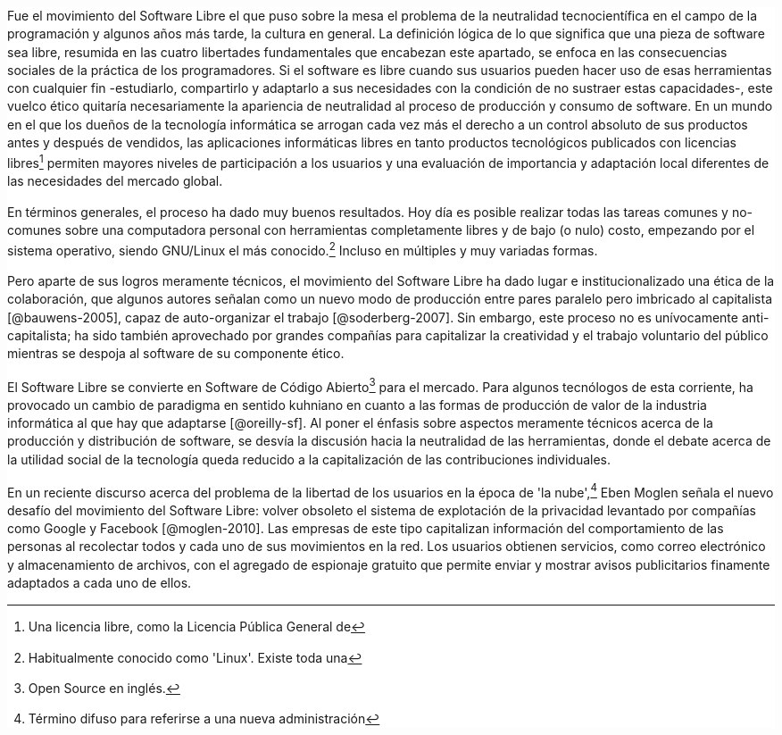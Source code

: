 Fue el movimiento del Software Libre el que puso sobre la mesa el
problema de la neutralidad tecnocientífica en el campo de la
programación y algunos años más tarde, la cultura en general. La
definición lógica de lo que significa que una pieza de software sea
libre, resumida en las cuatro libertades fundamentales que encabezan
este apartado, se enfoca en las consecuencias sociales de la práctica de
los programadores. Si el software es libre cuando sus usuarios pueden
hacer uso de esas herramientas con cualquier fin -estudiarlo,
compartirlo y adaptarlo a sus necesidades con la condición de no
sustraer estas capacidades-, este vuelco ético quitaría necesariamente
la apariencia de neutralidad al proceso de producción y consumo de
software. En un mundo en el que los dueños de la tecnología informática
se arrogan cada vez más el derecho a un control absoluto de sus
productos antes y después de vendidos, las aplicaciones informáticas
libres en tanto productos tecnológicos publicados con licencias
libres[^martillo-2] permiten mayores niveles de participación a los
usuarios y una evaluación de importancia y adaptación local diferentes
de las necesidades del mercado global.

En términos generales, el proceso ha dado muy buenos resultados. Hoy día
es posible realizar todas las tareas comunes y no-comunes sobre una
computadora personal con herramientas completamente libres y de bajo (o
nulo) costo, empezando por el sistema operativo, siendo GNU/Linux el más
conocido.[^martillo-3] Incluso en múltiples y muy variadas formas.

Pero aparte de sus logros meramente técnicos, el movimiento del Software
Libre ha dado lugar e institucionalizado una ética de la colaboración,
que algunos autores señalan como un nuevo modo de producción entre pares
paralelo pero imbricado al capitalista [@bauwens-2005], capaz de
auto-organizar el trabajo [@soderberg-2007]. Sin embargo, este proceso
no es unívocamente anti-capitalista; ha sido también aprovechado por
grandes compañías para capitalizar la creatividad y el trabajo
voluntario del público mientras se despoja al software de su componente
ético.

El Software Libre se convierte en Software de Código
Abierto[^martillo-4] para el mercado. Para algunos tecnólogos de esta
corriente, ha provocado un cambio de paradigma en sentido kuhniano en
cuanto a las formas de producción de valor de la industria informática
al que hay que adaptarse [@oreilly-sf]. Al poner el énfasis sobre
aspectos meramente técnicos acerca de la producción y distribución de
software, se desvía la discusión hacia la neutralidad de las
herramientas, donde el debate acerca de la utilidad social de la
tecnología queda reducido a la capitalización de las contribuciones
individuales.

En un reciente discurso acerca del problema de la libertad de los
usuarios en la época de 'la nube',[^martillo-5] Eben Moglen señala el
nuevo desafío del movimiento del Software Libre: volver obsoleto el
sistema de explotación de la privacidad levantado por compañías como
Google y Facebook [@moglen-2010]. Las empresas de este tipo capitalizan
información del comportamiento de las personas al recolectar todos
y cada uno de sus movimientos en la red. Los usuarios obtienen
servicios, como correo electrónico y almacenamiento de archivos, con el
agregado de espionaje gratuito que permite enviar y mostrar avisos
publicitarios finamente adaptados a cada uno de ellos.


[^martillo-1]: El sentido correcto del término no es ni pirata ni
[^martillo-2]: Una licencia libre, como la Licencia Pública General de
[^martillo-3]: Habitualmente conocido como 'Linux'. Existe toda una
[^martillo-4]: Open Source en inglés.
[^martillo-5]: Término difuso para referirse a una nueva administración
[^martillo-6]: En Argentina se está desarrollando una distribución del
[^martillo-7]: "Si mi vecino puede prohibir los símbolos que no le